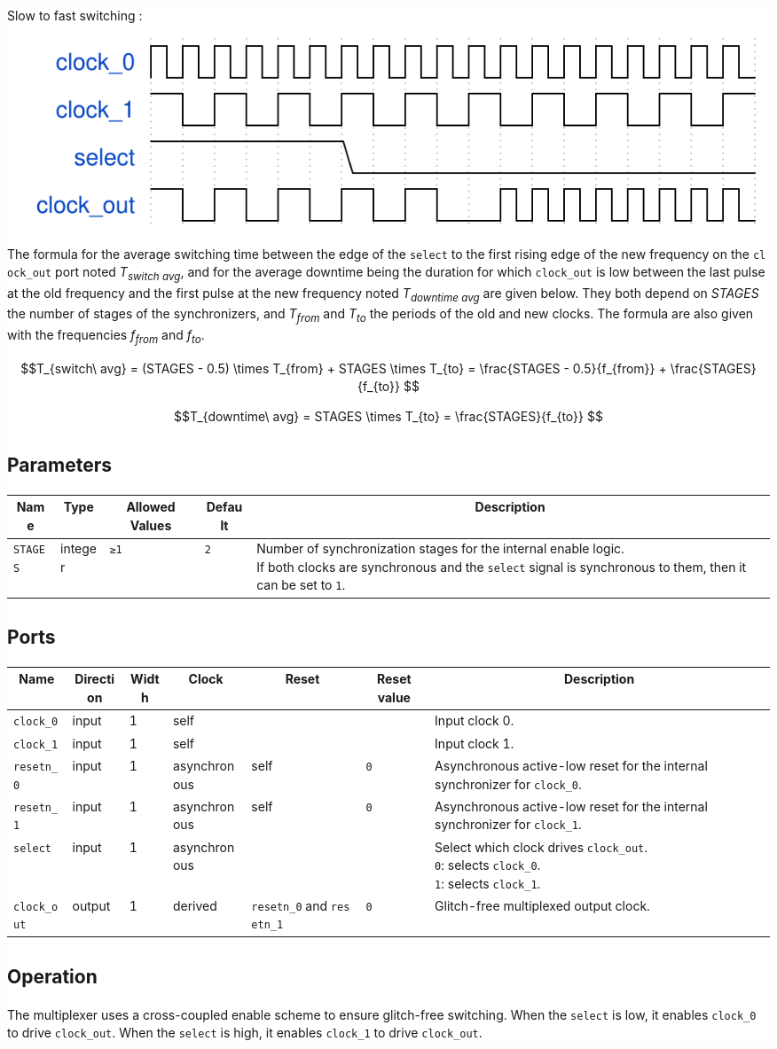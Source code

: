 Slow to fast switching :

![clock_multiplexer](clock_multiplexer_slow2fast.wavedrom.svg)

The formula for the average switching time between the edge of the `select` to the first rising edge of the new frequency on the `clock_out` port noted $T_{switch\ avg}$, and for the average downtime being the duration for which `clock_out` is low between the last pulse at the old frequency and the first pulse at the new frequency noted $T_{downtime\ avg}$ are given below. They both depend on $STAGES$ the number of stages of the synchronizers, and $T_{from}$ and $T_{to}$ the periods of the old and new clocks. The formula are also given with the frequencies $f_{from}$ and $f_{to}$.

$$T_{switch\ avg} = (STAGES - 0.5) \times T_{from} + STAGES \times T_{to} = \frac{STAGES - 0.5}{f_{from}} + \frac{STAGES}{f_{to}} $$

$$T_{downtime\ avg} = STAGES \times T_{to} = \frac{STAGES}{f_{to}} $$

## Parameters

| Name     | Type    | Allowed Values | Default | Description                                                                                                                                                                   |
| -------- | ------- | -------------- | ------- | ----------------------------------------------------------------------------------------------------------------------------------------------------------------------------- |
| `STAGES` | integer | `≥1`           | `2`     | Number of synchronization stages for the internal enable logic.<br/>If both clocks are synchronous and the `select` signal is synchronous to them, then it can be set to `1`. |

## Ports

| Name        | Direction | Width | Clock        | Reset                     | Reset value | Description                                                                                    |
| ----------- | --------- | ----- | ------------ | ------------------------- | ----------- | ---------------------------------------------------------------------------------------------- |
| `clock_0`   | input     | 1     | self         |                           |             | Input clock 0.                                                                                 |
| `clock_1`   | input     | 1     | self         |                           |             | Input clock 1.                                                                                 |
| `resetn_0`  | input     | 1     | asynchronous | self                      | `0`         | Asynchronous active-low reset for the internal synchronizer for `clock_0`.                     |
| `resetn_1`  | input     | 1     | asynchronous | self                      | `0`         | Asynchronous active-low reset for the internal synchronizer for `clock_1`.                     |
| `select`    | input     | 1     | asynchronous |                           |             | Select which clock drives `clock_out`.<br/>`0`: selects `clock_0`.<br/>`1`: selects `clock_1`. |
| `clock_out` | output    | 1     | derived      | `resetn_0` and `resetn_1` | `0`         | Glitch-free multiplexed output clock.                                                          |

## Operation

The multiplexer uses a cross-coupled enable scheme to ensure glitch-free switching. When the `select` is low, it enables `clock_0` to drive `clock_out`. When the `select` is high, it enables `clock_1` to drive `clock_out`.
